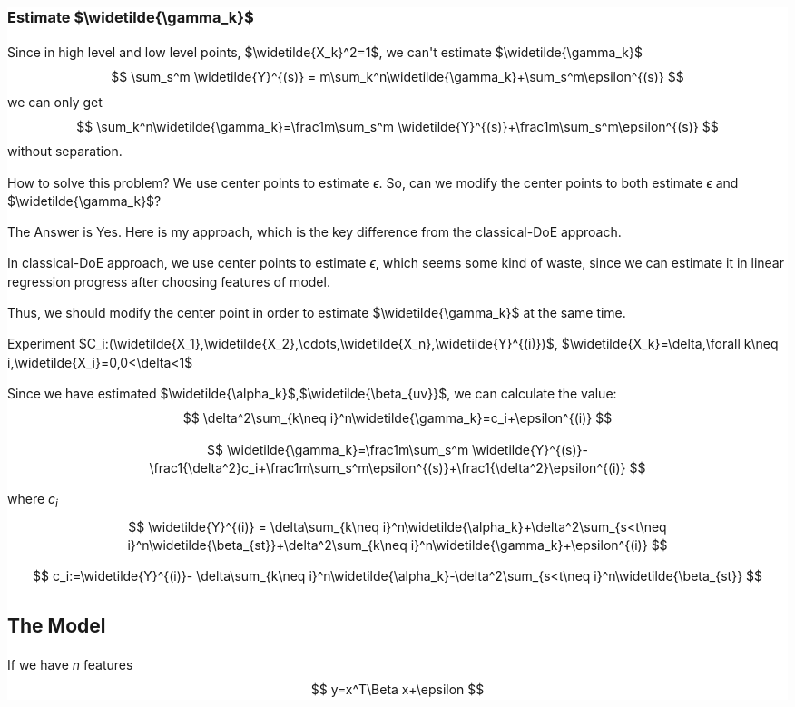 ### Estimate $\widetilde{\gamma_k}$

Since in high level and low level points, $\widetilde{X_k}^2=1$, we can't estimate $\widetilde{\gamma_k}$
$$
\sum_s^m \widetilde{Y}^{(s)} = m\sum_k^n\widetilde{\gamma_k}+\sum_s^m\epsilon^{(s)}
$$
we can only get
$$
\sum_k^n\widetilde{\gamma_k}=\frac1m\sum_s^m \widetilde{Y}^{(s)}+\frac1m\sum_s^m\epsilon^{(s)}
$$
without separation.

How to solve this problem? We use center points to estimate $\epsilon$. So, can we modify the center points to both estimate $\epsilon$ and $\widetilde{\gamma_k}$?

The Answer is Yes. Here is my approach, which is the key difference from the classical-DoE approach.

In classical-DoE approach, we use center points to estimate $\epsilon$, which seems some kind of waste, since we can estimate it in linear regression progress after choosing features of model.

Thus, we should modify the center point in order to estimate $\widetilde{\gamma_k}$ at the same time.

Experiment $C_i:(\widetilde{X_1},\widetilde{X_2},\cdots,\widetilde{X_n},\widetilde{Y}^{(i)})$, $\widetilde{X_k}=\delta,\forall k\neq i,\widetilde{X_i}=0,0<\delta<1$

Since we have estimated $\widetilde{\alpha_k}$,$\widetilde{\beta_{uv}}$, we can calculate the value:
$$
\delta^2\sum_{k\neq i}^n\widetilde{\gamma_k}=c_i+\epsilon^{(i)}
$$

$$
\widetilde{\gamma_k}=\frac1m\sum_s^m \widetilde{Y}^{(s)}-\frac1{\delta^2}c_i+\frac1m\sum_s^m\epsilon^{(s)}+\frac1{\delta^2}\epsilon^{(i)}
$$

where $c_i$
$$
\widetilde{Y}^{(i)} =  \delta\sum_{k\neq i}^n\widetilde{\alpha_k}+\delta^2\sum_{s<t\neq i}^n\widetilde{\beta_{st}}+\delta^2\sum_{k\neq i}^n\widetilde{\gamma_k}+\epsilon^{(i)}
$$

$$
c_i:=\widetilde{Y}^{(i)}- \delta\sum_{k\neq i}^n\widetilde{\alpha_k}-\delta^2\sum_{s<t\neq i}^n\widetilde{\beta_{st}}
$$



## The Model

If we have $n$ features
$$
y=x^T\Beta x+\epsilon
$$
